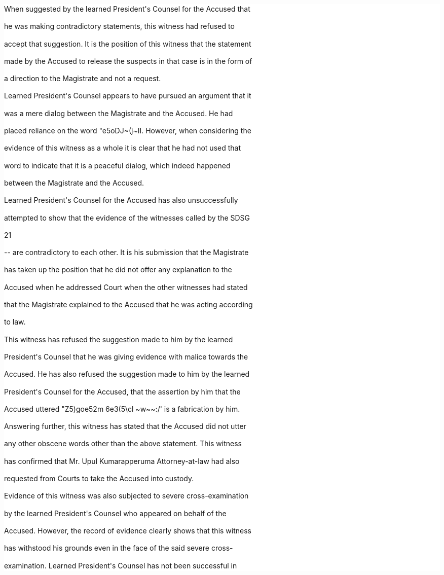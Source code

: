 When suggested by the learned President's Counsel for the Accused that

he was making contradictory statements, this witness had refused to

accept that suggestion. It is the position of this witness that the statement

made by the Accused to release the suspects in that case is in the form of

a direction to the Magistrate and not a request.

Learned President's Counsel appears to have pursued an argument that it

was a mere dialog between the Magistrate and the Accused. He had

placed reliance on the word "e5oDJ~(j~II. However, when considering the

evidence of this witness as a whole it is clear that he had not used that

word to indicate that it is a peaceful dialog, which indeed happened

between the Magistrate and the Accused.

Learned President's Counsel for the Accused has also unsuccessfully

attempted to show that the evidence of the witnesses called by the SDSG

21

-- are contradictory to each other. It is his submission that the Magistrate

has taken up the position that he did not offer any explanation to the

Accused when he addressed Court when the other witnesses had stated

that the Magistrate explained to the Accused that he was acting according

to law.

This witness has refused the suggestion made to him by the learned

President's Counsel that he was giving evidence with malice towards the

Accused. He has also refused the suggestion made to him by the learned

President's Counsel for the Accused, that the assertion by him that the

Accused uttered "Z5)goe52m 6e3(5\cl ~w~~:/' is a fabrication by him.

Answering further, this witness has stated that the Accused did not utter

any other obscene words other than the above statement. This witness

has confirmed that Mr. Upul Kumarapperuma Attorney-at-law had also

requested from Courts to take the Accused into custody.

Evidence of this witness was also subjected to severe cross-examination

by the learned President's Counsel who appeared on behalf of the

Accused. However, the record of evidence clearly shows that this witness

has withstood his grounds even in the face of the said severe cross-

examination. Learned President's Counsel has not been successful in
